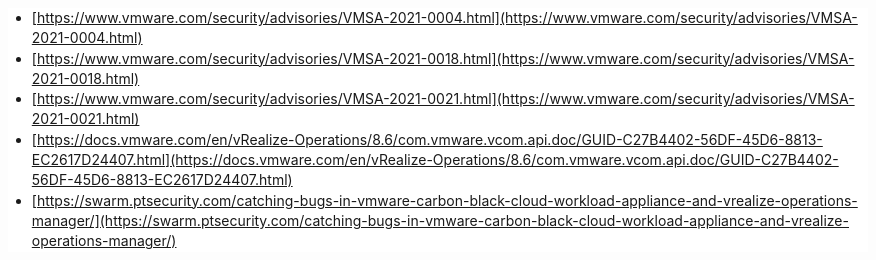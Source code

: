 - [https://www.vmware.com/security/advisories/VMSA-2021-0004.html](https://www.vmware.com/security/advisories/VMSA-2021-0004.html)
- [https://www.vmware.com/security/advisories/VMSA-2021-0018.html](https://www.vmware.com/security/advisories/VMSA-2021-0018.html)
- [https://www.vmware.com/security/advisories/VMSA-2021-0021.html](https://www.vmware.com/security/advisories/VMSA-2021-0021.html)
- [https://docs.vmware.com/en/vRealize-Operations/8.6/com.vmware.vcom.api.doc/GUID-C27B4402-56DF-45D6-8813-EC2617D24407.html](https://docs.vmware.com/en/vRealize-Operations/8.6/com.vmware.vcom.api.doc/GUID-C27B4402-56DF-45D6-8813-EC2617D24407.html)
- [https://swarm.ptsecurity.com/catching-bugs-in-vmware-carbon-black-cloud-workload-appliance-and-vrealize-operations-manager/](https://swarm.ptsecurity.com/catching-bugs-in-vmware-carbon-black-cloud-workload-appliance-and-vrealize-operations-manager/)